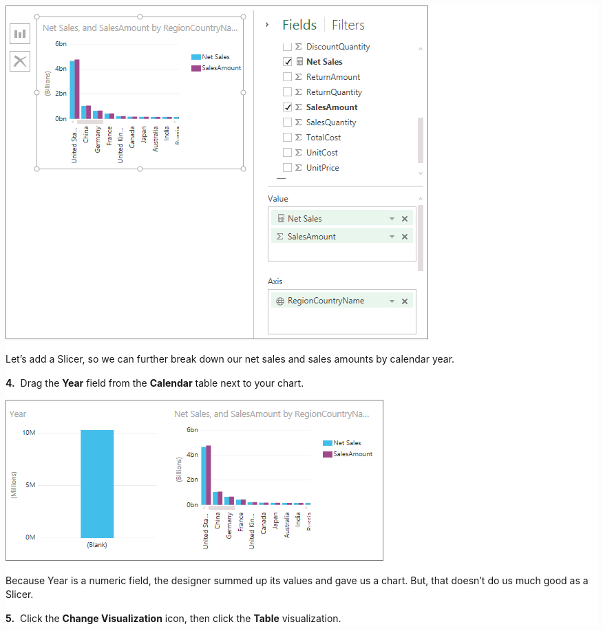 ![](media/powerbi-designer-tutorial-create-measures/MeasTut_NetSales_ByRCNandSalesAmount.png)

Let’s add a Slicer, so we can further break down our net sales and sales amounts by calendar year.

**4.**  Drag the **Year** field from the **Calendar** table next to your chart.

![](media/powerbi-designer-tutorial-create-measures/MeasTut_NetSales_YearChart.png)

Because Year is a numeric field, the designer summed up its values and gave us a chart. But, that doesn’t do us much good as a Slicer.

**5.**  Click the **Change Visualization** icon, then click the **Table** visualization.
